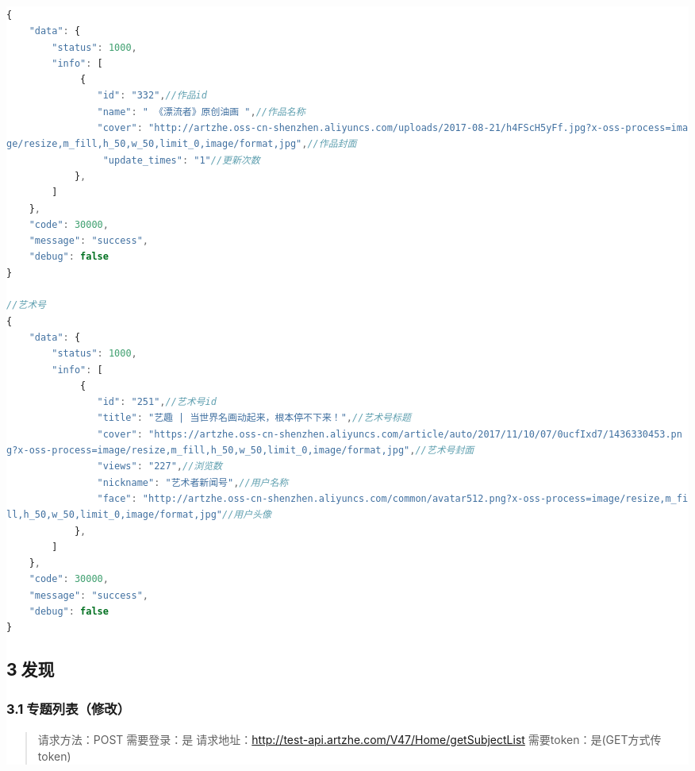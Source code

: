 ```javascript
{
    "data": {
        "status": 1000,
        "info": [
             {
                "id": "332",//作品id
                "name": " 《漂流者》原创油画 ",//作品名称
                "cover": "http://artzhe.oss-cn-shenzhen.aliyuncs.com/uploads/2017-08-21/h4FScH5yFf.jpg?x-oss-process=image/resize,m_fill,h_50,w_50,limit_0,image/format,jpg",//作品封面  
                 "update_times": "1"//更新次数
            },
        ]
    },
    "code": 30000,
    "message": "success",
    "debug": false
}

//艺术号
{
    "data": {
        "status": 1000,
        "info": [
             {
                "id": "251",//艺术号id
                "title": "艺趣 | 当世界名画动起来，根本停不下来！",//艺术号标题
                "cover": "https://artzhe.oss-cn-shenzhen.aliyuncs.com/article/auto/2017/11/10/07/0ucfIxd7/1436330453.png?x-oss-process=image/resize,m_fill,h_50,w_50,limit_0,image/format,jpg",//艺术号封面
                "views": "227",//浏览数
                "nickname": "艺术者新闻号",//用户名称
                "face": "http://artzhe.oss-cn-shenzhen.aliyuncs.com/common/avatar512.png?x-oss-process=image/resize,m_fill,h_50,w_50,limit_0,image/format,jpg"//用户头像
            },
        ]
    },
    "code": 30000,
    "message": "success",
    "debug": false
}

```


## 3 发现
### 3.1 专题列表（修改）
> 请求方法：POST
> 需要登录：是
> 请求地址：http://test-api.artzhe.com/V47/Home/getSubjectList
> 需要token：是(GET方式传token)
